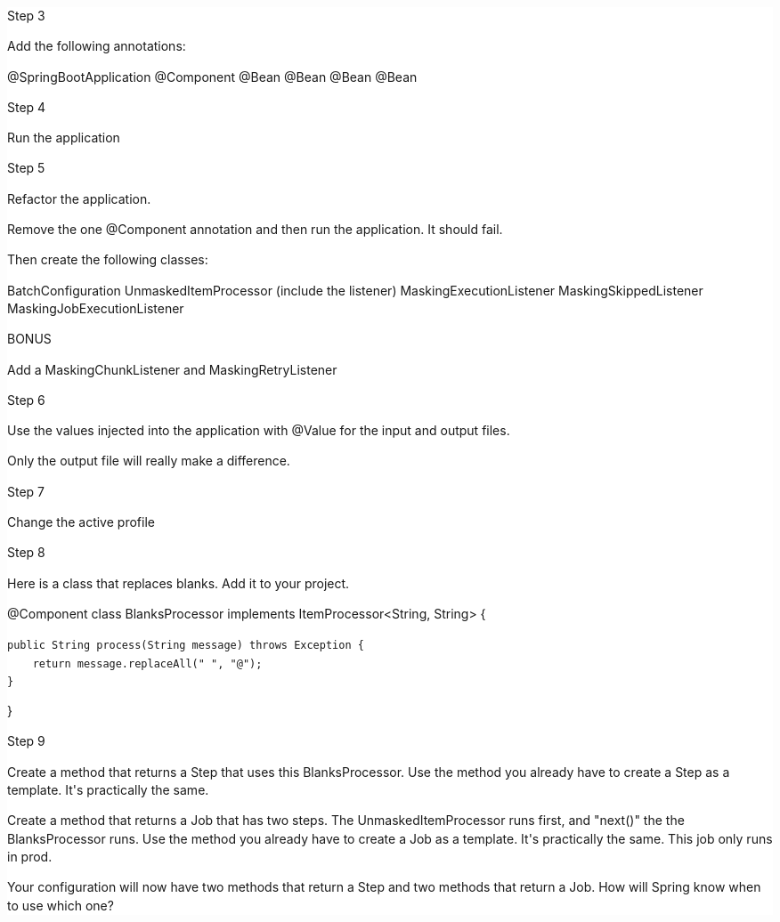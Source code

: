 Step 3

Add the following annotations:

@SpringBootApplication @Component @Bean @Bean @Bean @Bean

Step 4 

Run the application


Step 5 

Refactor the application.

Remove the one @Component annotation and then run the application. It should fail.

Then create the following classes:

BatchConfiguration
UnmaskedItemProcessor (include the listener)
MaskingExecutionListener
MaskingSkippedListener
MaskingJobExecutionListener

BONUS

Add a MaskingChunkListener and MaskingRetryListener

Step 6

Use the values injected into the application with @Value for the input and output files.

Only the output file will really make a difference.

Step 7

Change the active profile

Step 8

Here is a class that replaces blanks. Add it to your project.

@Component
class BlanksProcessor implements ItemProcessor<String, String> {
	
	public String process(String message) throws Exception {
		return message.replaceAll(" ", "@");
	}

}

Step 9

Create a method that returns a Step that uses this BlanksProcessor. Use the method you already have to create a Step as a template. It's practically the same.

Create a method that returns a Job that has two steps. The UnmaskedItemProcessor runs first, and "next()" the the BlanksProcessor runs.
Use the method you already have to create a Job as a template. It's practically the same.
This job only runs in prod.

Your configuration will now have two methods that return a Step and two methods that return a Job. How will Spring know when to use which one?
